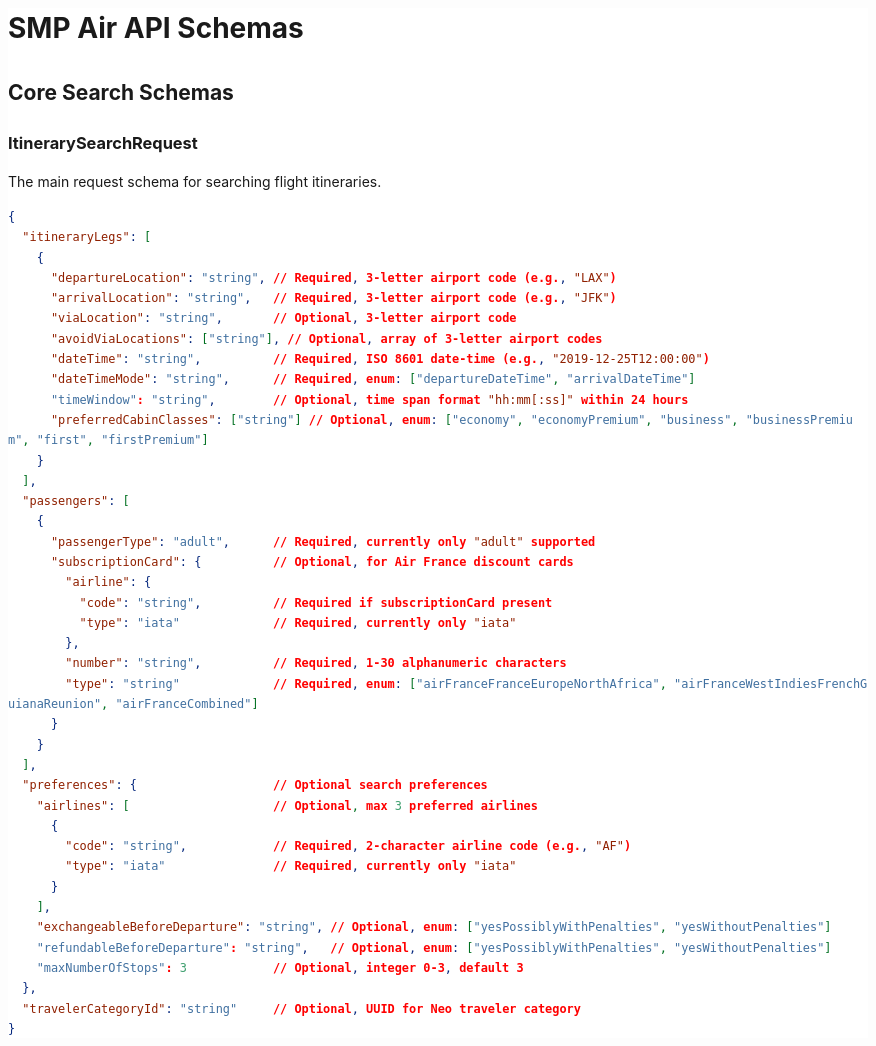 # SMP Air API Schemas

## Core Search Schemas

### ItinerarySearchRequest

The main request schema for searching flight itineraries.

```json
{
  "itineraryLegs": [
    {
      "departureLocation": "string", // Required, 3-letter airport code (e.g., "LAX")
      "arrivalLocation": "string",   // Required, 3-letter airport code (e.g., "JFK")
      "viaLocation": "string",       // Optional, 3-letter airport code
      "avoidViaLocations": ["string"], // Optional, array of 3-letter airport codes
      "dateTime": "string",          // Required, ISO 8601 date-time (e.g., "2019-12-25T12:00:00")
      "dateTimeMode": "string",      // Required, enum: ["departureDateTime", "arrivalDateTime"]
      "timeWindow": "string",        // Optional, time span format "hh:mm[:ss]" within 24 hours
      "preferredCabinClasses": ["string"] // Optional, enum: ["economy", "economyPremium", "business", "businessPremium", "first", "firstPremium"]
    }
  ],
  "passengers": [
    {
      "passengerType": "adult",      // Required, currently only "adult" supported
      "subscriptionCard": {          // Optional, for Air France discount cards
        "airline": {
          "code": "string",          // Required if subscriptionCard present
          "type": "iata"             // Required, currently only "iata"
        },
        "number": "string",          // Required, 1-30 alphanumeric characters
        "type": "string"             // Required, enum: ["airFranceFranceEuropeNorthAfrica", "airFranceWestIndiesFrenchGuianaReunion", "airFranceCombined"]
      }
    }
  ],
  "preferences": {                   // Optional search preferences
    "airlines": [                    // Optional, max 3 preferred airlines
      {
        "code": "string",            // Required, 2-character airline code (e.g., "AF")
        "type": "iata"               // Required, currently only "iata"
      }
    ],
    "exchangeableBeforeDeparture": "string", // Optional, enum: ["yesPossiblyWithPenalties", "yesWithoutPenalties"]
    "refundableBeforeDeparture": "string",   // Optional, enum: ["yesPossiblyWithPenalties", "yesWithoutPenalties"]
    "maxNumberOfStops": 3            // Optional, integer 0-3, default 3
  },
  "travelerCategoryId": "string"     // Optional, UUID for Neo traveler category
}
```
